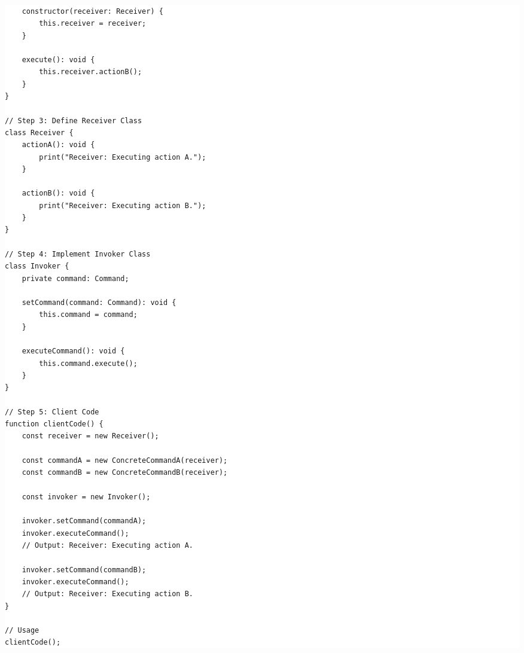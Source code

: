 ```pseudo
    constructor(receiver: Receiver) {
        this.receiver = receiver;
    }

    execute(): void {
        this.receiver.actionB();
    }
}

// Step 3: Define Receiver Class
class Receiver {
    actionA(): void {
        print("Receiver: Executing action A.");
    }

    actionB(): void {
        print("Receiver: Executing action B.");
    }
}

// Step 4: Implement Invoker Class
class Invoker {
    private command: Command;

    setCommand(command: Command): void {
        this.command = command;
    }

    executeCommand(): void {
        this.command.execute();
    }
}

// Step 5: Client Code
function clientCode() {
    const receiver = new Receiver();

    const commandA = new ConcreteCommandA(receiver);
    const commandB = new ConcreteCommandB(receiver);

    const invoker = new Invoker();

    invoker.setCommand(commandA);
    invoker.executeCommand();
    // Output: Receiver: Executing action A.

    invoker.setCommand(commandB);
    invoker.executeCommand();
    // Output: Receiver: Executing action B.
}

// Usage
clientCode();
```
